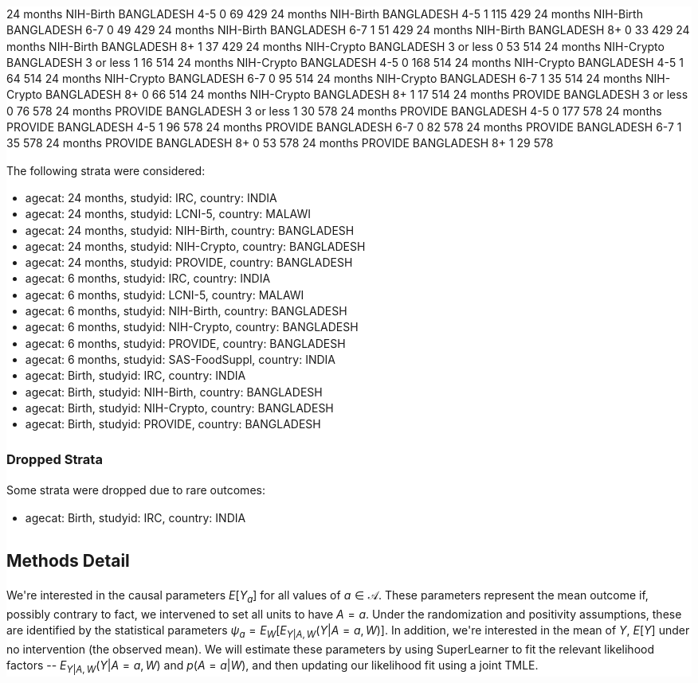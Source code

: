 24 months   NIH-Birth       BANGLADESH   4-5                0       69   429
24 months   NIH-Birth       BANGLADESH   4-5                1      115   429
24 months   NIH-Birth       BANGLADESH   6-7                0       49   429
24 months   NIH-Birth       BANGLADESH   6-7                1       51   429
24 months   NIH-Birth       BANGLADESH   8+                 0       33   429
24 months   NIH-Birth       BANGLADESH   8+                 1       37   429
24 months   NIH-Crypto      BANGLADESH   3 or less          0       53   514
24 months   NIH-Crypto      BANGLADESH   3 or less          1       16   514
24 months   NIH-Crypto      BANGLADESH   4-5                0      168   514
24 months   NIH-Crypto      BANGLADESH   4-5                1       64   514
24 months   NIH-Crypto      BANGLADESH   6-7                0       95   514
24 months   NIH-Crypto      BANGLADESH   6-7                1       35   514
24 months   NIH-Crypto      BANGLADESH   8+                 0       66   514
24 months   NIH-Crypto      BANGLADESH   8+                 1       17   514
24 months   PROVIDE         BANGLADESH   3 or less          0       76   578
24 months   PROVIDE         BANGLADESH   3 or less          1       30   578
24 months   PROVIDE         BANGLADESH   4-5                0      177   578
24 months   PROVIDE         BANGLADESH   4-5                1       96   578
24 months   PROVIDE         BANGLADESH   6-7                0       82   578
24 months   PROVIDE         BANGLADESH   6-7                1       35   578
24 months   PROVIDE         BANGLADESH   8+                 0       53   578
24 months   PROVIDE         BANGLADESH   8+                 1       29   578


The following strata were considered:

* agecat: 24 months, studyid: IRC, country: INDIA
* agecat: 24 months, studyid: LCNI-5, country: MALAWI
* agecat: 24 months, studyid: NIH-Birth, country: BANGLADESH
* agecat: 24 months, studyid: NIH-Crypto, country: BANGLADESH
* agecat: 24 months, studyid: PROVIDE, country: BANGLADESH
* agecat: 6 months, studyid: IRC, country: INDIA
* agecat: 6 months, studyid: LCNI-5, country: MALAWI
* agecat: 6 months, studyid: NIH-Birth, country: BANGLADESH
* agecat: 6 months, studyid: NIH-Crypto, country: BANGLADESH
* agecat: 6 months, studyid: PROVIDE, country: BANGLADESH
* agecat: 6 months, studyid: SAS-FoodSuppl, country: INDIA
* agecat: Birth, studyid: IRC, country: INDIA
* agecat: Birth, studyid: NIH-Birth, country: BANGLADESH
* agecat: Birth, studyid: NIH-Crypto, country: BANGLADESH
* agecat: Birth, studyid: PROVIDE, country: BANGLADESH

### Dropped Strata

Some strata were dropped due to rare outcomes:

* agecat: Birth, studyid: IRC, country: INDIA

## Methods Detail

We're interested in the causal parameters $E[Y_a]$ for all values of $a \in \mathcal{A}$. These parameters represent the mean outcome if, possibly contrary to fact, we intervened to set all units to have $A=a$. Under the randomization and positivity assumptions, these are identified by the statistical parameters $\psi_a=E_W[E_{Y|A,W}(Y|A=a,W)]$.  In addition, we're interested in the mean of $Y$, $E[Y]$ under no intervention (the observed mean). We will estimate these parameters by using SuperLearner to fit the relevant likelihood factors -- $E_{Y|A,W}(Y|A=a,W)$ and $p(A=a|W)$, and then updating our likelihood fit using a joint TMLE.
